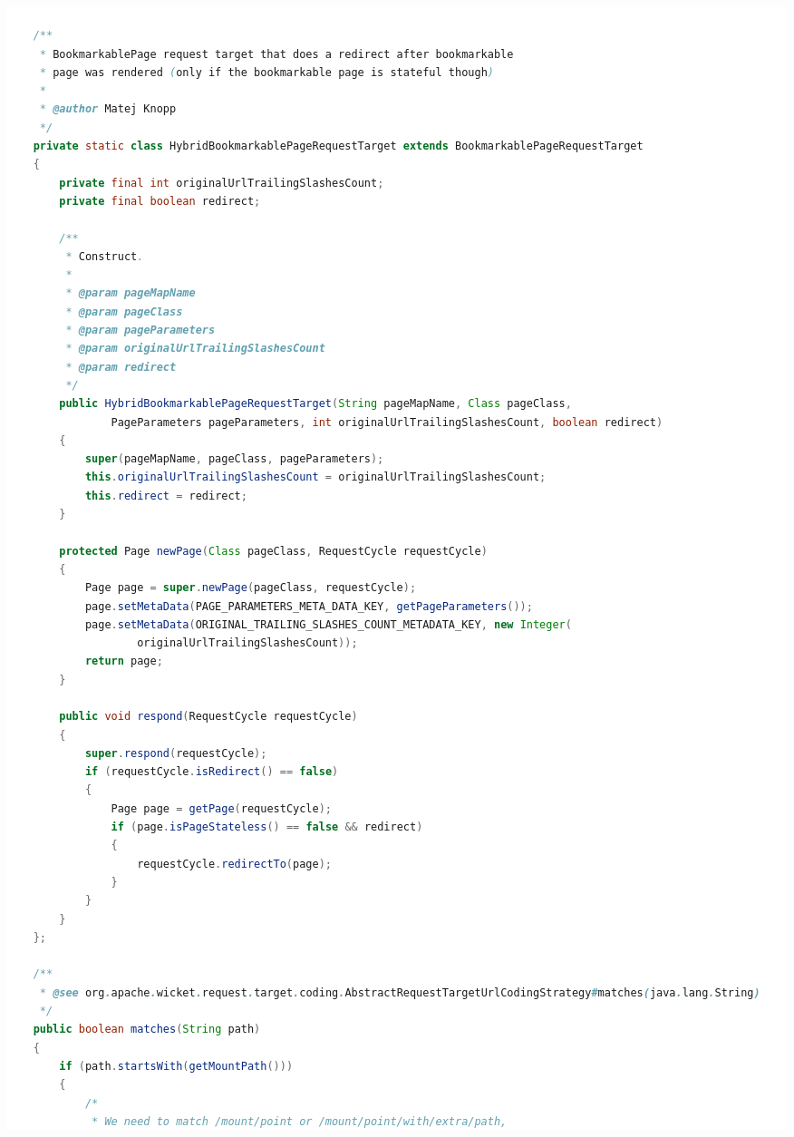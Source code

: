 ```java

	/**
	 * BookmarkablePage request target that does a redirect after bookmarkable
	 * page was rendered (only if the bookmarkable page is stateful though)
	 * 
	 * @author Matej Knopp
	 */
	private static class HybridBookmarkablePageRequestTarget extends BookmarkablePageRequestTarget
	{
		private final int originalUrlTrailingSlashesCount;
		private final boolean redirect;

		/**
		 * Construct.
		 * 
		 * @param pageMapName
		 * @param pageClass
		 * @param pageParameters
		 * @param originalUrlTrailingSlashesCount
		 * @param redirect
		 */
		public HybridBookmarkablePageRequestTarget(String pageMapName, Class pageClass,
				PageParameters pageParameters, int originalUrlTrailingSlashesCount, boolean redirect)
		{
			super(pageMapName, pageClass, pageParameters);
			this.originalUrlTrailingSlashesCount = originalUrlTrailingSlashesCount;
			this.redirect = redirect;
		}

		protected Page newPage(Class pageClass, RequestCycle requestCycle)
		{
			Page page = super.newPage(pageClass, requestCycle);
			page.setMetaData(PAGE_PARAMETERS_META_DATA_KEY, getPageParameters());
			page.setMetaData(ORIGINAL_TRAILING_SLASHES_COUNT_METADATA_KEY, new Integer(
					originalUrlTrailingSlashesCount));
			return page;
		}

		public void respond(RequestCycle requestCycle)
		{
			super.respond(requestCycle);
			if (requestCycle.isRedirect() == false)
			{
				Page page = getPage(requestCycle);
				if (page.isPageStateless() == false && redirect)
				{
					requestCycle.redirectTo(page);
				}
			}
		}
	};

	/**
	 * @see org.apache.wicket.request.target.coding.AbstractRequestTargetUrlCodingStrategy#matches(java.lang.String)
	 */
	public boolean matches(String path)
	{
		if (path.startsWith(getMountPath()))
		{
			/*
			 * We need to match /mount/point or /mount/point/with/extra/path,
```